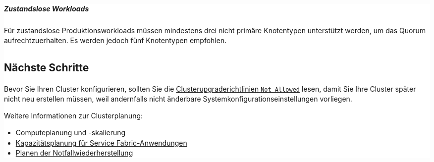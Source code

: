 ##### <a name="stateless-workloads"></a>Zustandslose Workloads

Für zustandslose Produktionsworkloads müssen mindestens drei nicht primäre Knotentypen unterstützt werden, um das Quorum aufrechtzuerhalten. Es werden jedoch fünf Knotentypen empfohlen.

## <a name="next-steps"></a>Nächste Schritte

Bevor Sie Ihren Cluster konfigurieren, sollten Sie die [Clusterupgraderichtlinien `Not Allowed`](service-fabric-cluster-fabric-settings.md) lesen, damit Sie Ihre Cluster später nicht neu erstellen müssen, weil andernfalls nicht änderbare Systemkonfigurationseinstellungen vorliegen.

Weitere Informationen zur Clusterplanung:

* [Computeplanung und -skalierung](service-fabric-best-practices-capacity-scaling.md)
* [Kapazitätsplanung für Service Fabric-Anwendungen](service-fabric-capacity-planning.md)
* [Planen der Notfallwiederherstellung](service-fabric-disaster-recovery.md)


[SystemServices]: ./media/service-fabric-cluster-capacity/SystemServices.png
